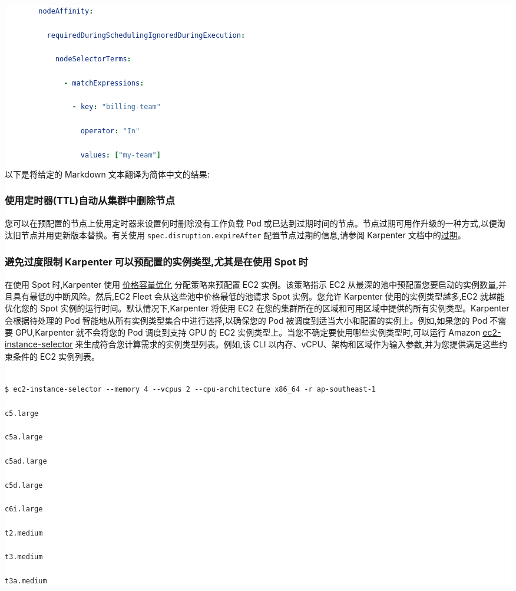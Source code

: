 ```yaml
        nodeAffinity:

          requiredDuringSchedulingIgnoredDuringExecution:

            nodeSelectorTerms:

              - matchExpressions:

                - key: "billing-team"

                  operator: "In"

                  values: ["my-team"]

```

以下是将给定的 Markdown 文本翻译为简体中文的结果:

### 使用定时器(TTL)自动从集群中删除节点

您可以在预配置的节点上使用定时器来设置何时删除没有工作负载 Pod 或已达到过期时间的节点。节点过期可用作升级的一种方式,以便淘汰旧节点并用更新版本替换。有关使用 `spec.disruption.expireAfter` 配置节点过期的信息,请参阅 Karpenter 文档中的[过期](https://karpenter.sh/docs/concepts/disruption/)。

### 避免过度限制 Karpenter 可以预配置的实例类型,尤其是在使用 Spot 时

在使用 Spot 时,Karpenter 使用 [价格容量优化](https://docs.aws.amazon.com/AWSEC2/latest/UserGuide/ec2-fleet-allocation-strategy.html) 分配策略来预配置 EC2 实例。该策略指示 EC2 从最深的池中预配置您要启动的实例数量,并且具有最低的中断风险。然后,EC2 Fleet 会从这些池中价格最低的池请求 Spot 实例。您允许 Karpenter 使用的实例类型越多,EC2 就越能优化您的 Spot 实例的运行时间。默认情况下,Karpenter 将使用 EC2 在您的集群所在的区域和可用区域中提供的所有实例类型。Karpenter 会根据待处理的 Pod 智能地从所有实例类型集合中进行选择,以确保您的 Pod 被调度到适当大小和配置的实例上。例如,如果您的 Pod 不需要 GPU,Karpenter 就不会将您的 Pod 调度到支持 GPU 的 EC2 实例类型上。当您不确定要使用哪些实例类型时,可以运行 Amazon [ec2-instance-selector](https://github.com/aws/amazon-ec2-instance-selector) 来生成符合您计算需求的实例类型列表。例如,该 CLI 以内存、vCPU、架构和区域作为输入参数,并为您提供满足这些约束条件的 EC2 实例列表。
```console

$ ec2-instance-selector --memory 4 --vcpus 2 --cpu-architecture x86_64 -r ap-southeast-1

c5.large

c5a.large

c5ad.large

c5d.large

c6i.large

t2.medium

t3.medium

t3a.medium

```

